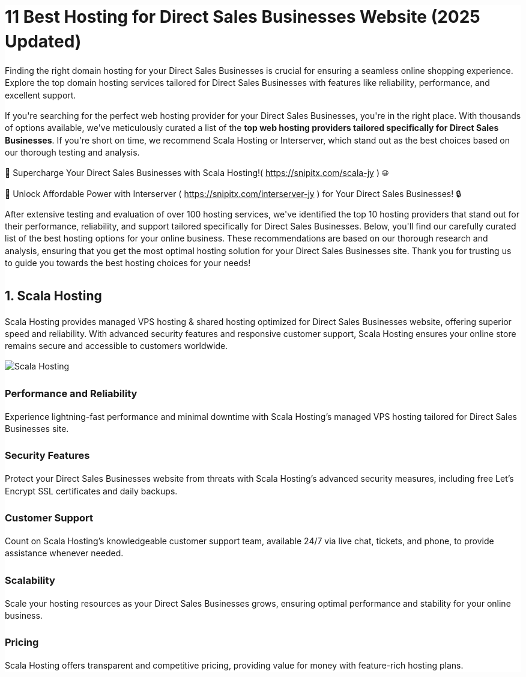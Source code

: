 # 11 Best Hosting for Direct Sales Businesses Website (2025 Updated)

Finding the right domain hosting for your Direct Sales Businesses is crucial for ensuring a seamless online shopping experience. Explore the top domain hosting services tailored for Direct Sales Businesses with features like reliability, performance, and excellent support.

If you're searching for the perfect web hosting provider for your Direct Sales Businesses, you're in the right place. With thousands of options available, we've meticulously curated a list of the **top web hosting providers tailored specifically for Direct Sales Businesses**. If you're short on time, we recommend Scala Hosting or Interserver, which stand out as the best choices based on our thorough testing and analysis.

🚀 Supercharge Your Direct Sales Businesses with Scala Hosting!( https://snipitx.com/scala-jy ) 🌐 

💸 Unlock Affordable Power with Interserver ( https://snipitx.com/interserver-jy ) for Your Direct Sales Businesses! 🔒

After extensive testing and evaluation of over 100 hosting services, we've identified the top 10 hosting providers that stand out for their performance, reliability, and support tailored specifically for Direct Sales Businesses. Below, you'll find our carefully curated list of the best hosting options for your online business. These recommendations are based on our thorough research and analysis, ensuring that you get the most optimal hosting solution for your Direct Sales Businesses site. Thank you for trusting us to guide you towards the best hosting choices for your needs!

## 1. Scala Hosting

Scala Hosting provides managed VPS hosting & shared hosting optimized for Direct Sales Businesses website, offering superior speed and reliability. With advanced security features and responsive customer support, Scala Hosting ensures your online store remains secure and accessible to customers worldwide.

![Scala Hosting](https://i.imgur.com/uJ5JIK3.png "Scala Web Hosting")

### Performance and Reliability
Experience lightning-fast performance and minimal downtime with Scala Hosting’s managed VPS hosting tailored for Direct Sales Businesses site.

### Security Features
Protect your Direct Sales Businesses website from threats with Scala Hosting’s advanced security measures, including free Let’s Encrypt SSL certificates and daily backups.

### Customer Support
Count on Scala Hosting’s knowledgeable customer support team, available 24/7 via live chat, tickets, and phone, to provide assistance whenever needed.

### Scalability
Scale your hosting resources as your Direct Sales Businesses grows, ensuring optimal performance and stability for your online business.

### Pricing
Scala Hosting offers transparent and competitive pricing, providing value for money with feature-rich hosting plans.

